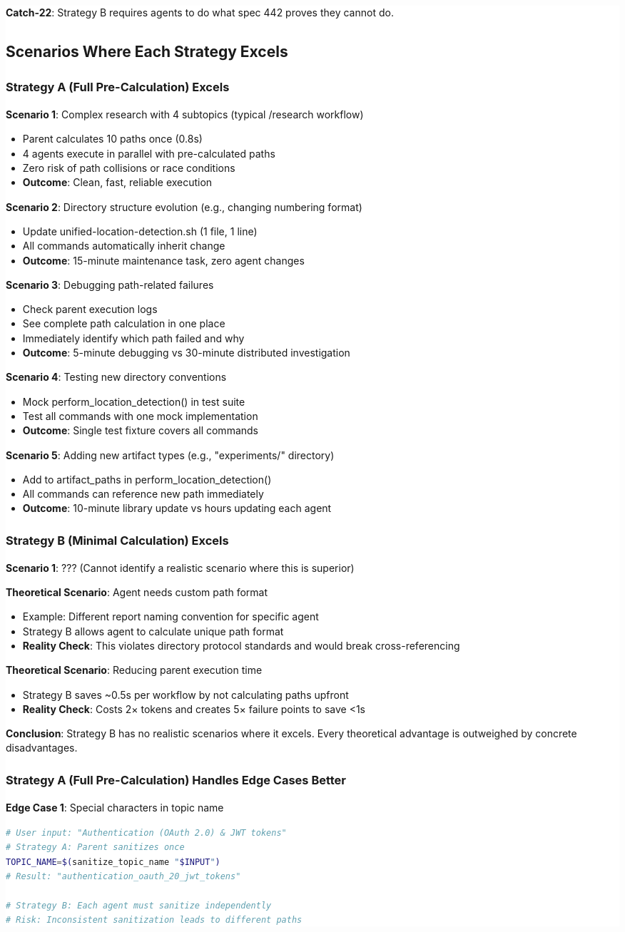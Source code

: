 **Catch-22**: Strategy B requires agents to do what spec 442 proves they cannot do.

## Scenarios Where Each Strategy Excels

### Strategy A (Full Pre-Calculation) Excels

**Scenario 1**: Complex research with 4 subtopics (typical /research workflow)
- Parent calculates 10 paths once (0.8s)
- 4 agents execute in parallel with pre-calculated paths
- Zero risk of path collisions or race conditions
- **Outcome**: Clean, fast, reliable execution

**Scenario 2**: Directory structure evolution (e.g., changing numbering format)
- Update unified-location-detection.sh (1 file, 1 line)
- All commands automatically inherit change
- **Outcome**: 15-minute maintenance task, zero agent changes

**Scenario 3**: Debugging path-related failures
- Check parent execution logs
- See complete path calculation in one place
- Immediately identify which path failed and why
- **Outcome**: 5-minute debugging vs 30-minute distributed investigation

**Scenario 4**: Testing new directory conventions
- Mock perform_location_detection() in test suite
- Test all commands with one mock implementation
- **Outcome**: Single test fixture covers all commands

**Scenario 5**: Adding new artifact types (e.g., "experiments/" directory)
- Add to artifact_paths in perform_location_detection()
- All commands can reference new path immediately
- **Outcome**: 10-minute library update vs hours updating each agent

### Strategy B (Minimal Calculation) Excels

**Scenario 1**: ??? (Cannot identify a realistic scenario where this is superior)

**Theoretical Scenario**: Agent needs custom path format
- Example: Different report naming convention for specific agent
- Strategy B allows agent to calculate unique path format
- **Reality Check**: This violates directory protocol standards and would break cross-referencing

**Theoretical Scenario**: Reducing parent execution time
- Strategy B saves ~0.5s per workflow by not calculating paths upfront
- **Reality Check**: Costs 2× tokens and creates 5× failure points to save <1s

**Conclusion**: Strategy B has no realistic scenarios where it excels. Every theoretical advantage is outweighed by concrete disadvantages.

### Strategy A (Full Pre-Calculation) Handles Edge Cases Better

**Edge Case 1**: Special characters in topic name
```bash
# User input: "Authentication (OAuth 2.0) & JWT tokens"
# Strategy A: Parent sanitizes once
TOPIC_NAME=$(sanitize_topic_name "$INPUT")
# Result: "authentication_oauth_20_jwt_tokens"

# Strategy B: Each agent must sanitize independently
# Risk: Inconsistent sanitization leads to different paths
```
